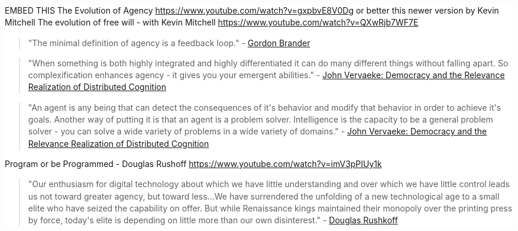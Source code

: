 



EMBED THIS
The Evolution of Agency
https://www.youtube.com/watch?v=gxpbvE8V0Dg
or better this newer version by Kevin Mitchell
The evolution of free will - with Kevin Mitchell
https://www.youtube.com/watch?v=QXwRjb7WF7E


> "The minimal definition of agency is a feedback loop." - [Gordon Brander](https://twitter.com/gordonbrander/status/1640781342559313927)

> "When something is both highly integrated and highly differentiated it can do many different things without falling apart. So complexification enhances agency - it gives you your emergent abilities." - [John Vervaeke: Democracy and the Relevance Realization of Distributed Cognition](https://youtu.be/8U2caURO-d4?t=1250)

> "An agent is any being that can detect the consequences of it's behavior and modify that behavior in order to achieve it's goals. Another way of putting it is that an agent is a problem solver. Intelligence is the capacity to be a general problem solver - you can solve a wide variety of problems in a wide variety of domains." - [John Vervaeke: Democracy and the Relevance Realization of Distributed Cognition](https://youtu.be/8U2caURO-d4?t=670)

Program or be Programmed - Douglas Rushoff
https://www.youtube.com/watch?v=imV3pPIUy1k

> "Our enthusiasm for digital technology about which we have little understanding and over which we have little control leads us not toward greater agency, but toward less...We have surrendered the unfolding of a new technological age to a small elite who have seized the capability on offer. But while Renaissance kings maintained their monopoly over the printing press by force, today's elite is depending on little more than our own disinterest." - [Douglas Rushkoff](https://www.goodreads.com/quotes/855874-our-enthusiasm-for-digital-technology-about-which-we-have-little)



